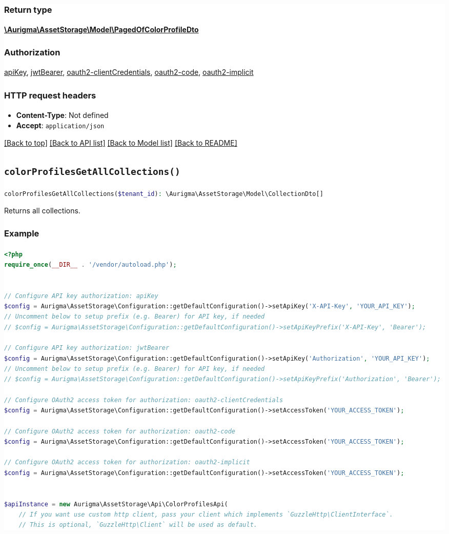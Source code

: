 ### Return type

[**\Aurigma\AssetStorage\Model\PagedOfColorProfileDto**](../Model/PagedOfColorProfileDto.md)

### Authorization

[apiKey](../../README.md#apiKey), [jwtBearer](../../README.md#jwtBearer), [oauth2-clientCredentials](../../README.md#oauth2-clientCredentials), [oauth2-code](../../README.md#oauth2-code), [oauth2-implicit](../../README.md#oauth2-implicit)

### HTTP request headers

- **Content-Type**: Not defined
- **Accept**: `application/json`

[[Back to top]](#) [[Back to API list]](../../README.md#endpoints)
[[Back to Model list]](../../README.md#models)
[[Back to README]](../../README.md)

## `colorProfilesGetAllCollections()`

```php
colorProfilesGetAllCollections($tenant_id): \Aurigma\AssetStorage\Model\CollectionDto[]
```

Returns all collections.

### Example

```php
<?php
require_once(__DIR__ . '/vendor/autoload.php');


// Configure API key authorization: apiKey
$config = Aurigma\AssetStorage\Configuration::getDefaultConfiguration()->setApiKey('X-API-Key', 'YOUR_API_KEY');
// Uncomment below to setup prefix (e.g. Bearer) for API key, if needed
// $config = Aurigma\AssetStorage\Configuration::getDefaultConfiguration()->setApiKeyPrefix('X-API-Key', 'Bearer');

// Configure API key authorization: jwtBearer
$config = Aurigma\AssetStorage\Configuration::getDefaultConfiguration()->setApiKey('Authorization', 'YOUR_API_KEY');
// Uncomment below to setup prefix (e.g. Bearer) for API key, if needed
// $config = Aurigma\AssetStorage\Configuration::getDefaultConfiguration()->setApiKeyPrefix('Authorization', 'Bearer');

// Configure OAuth2 access token for authorization: oauth2-clientCredentials
$config = Aurigma\AssetStorage\Configuration::getDefaultConfiguration()->setAccessToken('YOUR_ACCESS_TOKEN');

// Configure OAuth2 access token for authorization: oauth2-code
$config = Aurigma\AssetStorage\Configuration::getDefaultConfiguration()->setAccessToken('YOUR_ACCESS_TOKEN');

// Configure OAuth2 access token for authorization: oauth2-implicit
$config = Aurigma\AssetStorage\Configuration::getDefaultConfiguration()->setAccessToken('YOUR_ACCESS_TOKEN');


$apiInstance = new Aurigma\AssetStorage\Api\ColorProfilesApi(
    // If you want use custom http client, pass your client which implements `GuzzleHttp\ClientInterface`.
    // This is optional, `GuzzleHttp\Client` will be used as default.
```